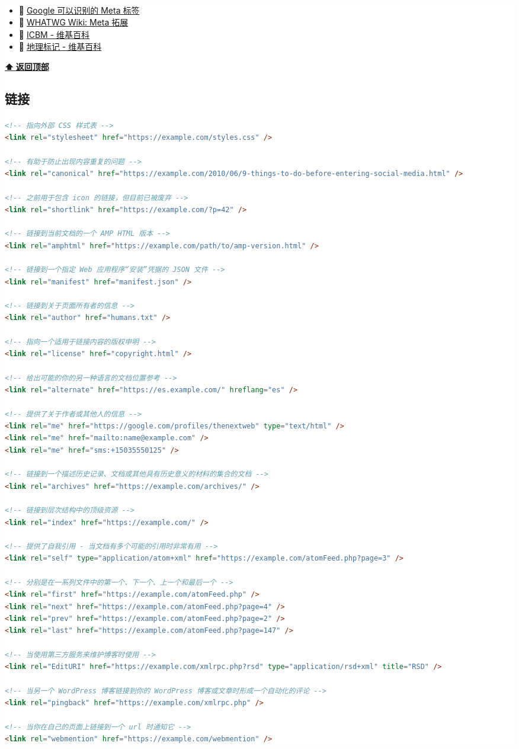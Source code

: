 - 📖 [Google 可以识别的 Meta 标签](https://support.google.com/webmasters/answer/79812?hl=zh-Hans)
- 📖 [WHATWG Wiki: Meta 拓展](https://wiki.whatwg.org/wiki/MetaExtensions)
- 📖 [ICBM - 维基百科](https://en.wikipedia.org/wiki/ICBM_address#Modern_use)
- 📖 [地理标记 - 维基百科](https://en.wikipedia.org/wiki/Geotagging#HTML_pages)

**[⬆ 返回顶部](#目录)**

## 链接

```html
<!-- 指向外部 CSS 样式表 -->
<link rel="stylesheet" href="https://example.com/styles.css" />

<!-- 有助于防止出现内容重复的问题 -->
<link rel="canonical" href="https://example.com/2010/06/9-things-to-do-before-entering-social-media.html" />

<!-- 之前用于包含 icon 的链接，但目前已被废弃 -->
<link rel="shortlink" href="https://example.com/?p=42" />

<!-- 链接到当前文档的一个 AMP HTML 版本 -->
<link rel="amphtml" href="https://example.com/path/to/amp-version.html" />

<!-- 链接到一个指定 Web 应用程序“安装”凭据的 JSON 文件 -->
<link rel="manifest" href="manifest.json" />

<!-- 链接到关于页面所有者的信息 -->
<link rel="author" href="humans.txt" />

<!-- 指向一个适用于链接内容的版权申明 -->
<link rel="license" href="copyright.html" />

<!-- 给出可能的你的另一种语言的文档位置参考 -->
<link rel="alternate" href="https://es.example.com/" hreflang="es" />

<!-- 提供了关于作者或其他人的信息 -->
<link rel="me" href="https://google.com/profiles/thenextweb" type="text/html" />
<link rel="me" href="mailto:name@example.com" />
<link rel="me" href="sms:+15035550125" />

<!-- 链接到一个描述历史记录、文档或其他具有历史意义的材料的集合的文档 -->
<link rel="archives" href="https://example.com/archives/" />

<!-- 链接到层次结构中的顶级资源 -->
<link rel="index" href="https://example.com/" />

<!-- 提供了自我引用 - 当文档有多个可能的引用时非常有用 -->
<link rel="self" type="application/atom+xml" href="https://example.com/atomFeed.php?page=3" />

<!-- 分别是在一系列文件中的第一个、下一个、上一个和最后一个 -->
<link rel="first" href="https://example.com/atomFeed.php" />
<link rel="next" href="https://example.com/atomFeed.php?page=4" />
<link rel="prev" href="https://example.com/atomFeed.php?page=2" />
<link rel="last" href="https://example.com/atomFeed.php?page=147" />

<!-- 当使用第三方服务来维护博客时使用 -->
<link rel="EditURI" href="https://example.com/xmlrpc.php?rsd" type="application/rsd+xml" title="RSD" />

<!-- 当另一个 WordPress 博客链接到你的 WordPress 博客或文章时形成一个自动化的评论 -->
<link rel="pingback" href="https://example.com/xmlrpc.php" />

<!-- 当你在自己的页面上链接到一个 url 时通知它 -->
<link rel="webmention" href="https://example.com/webmention" />
```